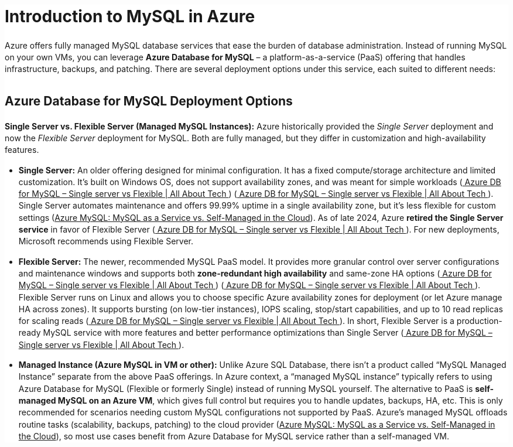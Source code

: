 # Introduction to MySQL in Azure

Azure offers fully managed MySQL database services that ease the burden of database administration. Instead of running MySQL on your own VMs, you can leverage **Azure Database for MySQL** – a platform-as-a-service (PaaS) offering that handles infrastructure, backups, and patching. There are several deployment options under this service, each suited to different needs:

## Azure Database for MySQL Deployment Options

**Single Server vs. Flexible Server (Managed MySQL Instances):** Azure historically provided the _Single Server_ deployment and now the _Flexible Server_ deployment for MySQL. Both are fully managed, but they differ in customization and high-availability features.

- **Single Server:** An older offering designed for minimal configuration. It has a fixed compute/storage architecture and limited customization. It’s built on Windows OS, does not support availability zones, and was meant for simple workloads ([
  Azure DB for MySQL – Single server vs Flexible | All About Tech ](https://blobeater.blog/2022/01/19/azure-db-for-mysql-single-server-vs-flexible/#:~:text=,Less%20HA%20options%20than%20flexible)) ([
  Azure DB for MySQL – Single server vs Flexible | All About Tech ](https://blobeater.blog/2022/01/19/azure-db-for-mysql-single-server-vs-flexible/#:~:text=Flexible%20server)). Single Server automates maintenance and offers 99.99% uptime in a single availability zone, but it’s less flexible for custom settings ([Azure MySQL: MySQL as a Service vs. Self-Managed in the Cloud](https://bluexp.netapp.com/blog/azure-cvo-azure-mysql-mysql-as-a-service-vs.-self-managed-in-the-cloud#:~:text=The%20architecture%20of%20Single%20Server,wide%20scope%20of%20Azure%20regions)). As of late 2024, Azure **retired the Single Server service** in favor of Flexible Server ([
  Azure DB for MySQL – Single server vs Flexible | All About Tech ](https://blobeater.blog/2022/01/19/azure-db-for-mysql-single-server-vs-flexible/#:~:text=Microsoft%20position%20flexible%20server%20as,be%20the%20recommended%20deployment%20option)). For new deployments, Microsoft recommends using Flexible Server.

- **Flexible Server:** The newer, recommended MySQL PaaS model. It provides more granular control over server configurations and maintenance windows and supports both **zone-redundant high availability** and same-zone HA options ([
  Azure DB for MySQL – Single server vs Flexible | All About Tech ](https://blobeater.blog/2022/01/19/azure-db-for-mysql-single-server-vs-flexible/#:~:text=Flexible%20server)) ([
  Azure DB for MySQL – Single server vs Flexible | All About Tech ](https://blobeater.blog/2022/01/19/azure-db-for-mysql-single-server-vs-flexible/#:~:text=,Can%E2%80%99t%20restore%20cross%20region)). Flexible Server runs on Linux and allows you to choose specific Azure availability zones for deployment (or let Azure manage HA across zones). It supports bursting (on low-tier instances), IOPS scaling, stop/start capabilities, and up to 10 read replicas for scaling reads ([
  Azure DB for MySQL – Single server vs Flexible | All About Tech ](https://blobeater.blog/2022/01/19/azure-db-for-mysql-single-server-vs-flexible/#:~:text=,Can%E2%80%99t%20restore%20cross%20region)). In short, Flexible Server is a production-ready MySQL service with more features and better performance optimizations than Single Server ([
  Azure DB for MySQL – Single server vs Flexible | All About Tech ](https://blobeater.blog/2022/01/19/azure-db-for-mysql-single-server-vs-flexible/#:~:text=Microsoft%20position%20flexible%20server%20as,be%20the%20recommended%20deployment%20option)).

- **Managed Instance (Azure MySQL in VM or other):** Unlike Azure SQL Database, there isn’t a product called “MySQL Managed Instance” separate from the above PaaS offerings. In Azure context, a “managed MySQL instance” typically refers to using Azure Database for MySQL (Flexible or formerly Single) instead of running MySQL yourself. The alternative to PaaS is **self-managed MySQL on an Azure VM**, which gives full control but requires you to handle updates, backups, HA, etc. This is only recommended for scenarios needing custom MySQL configurations not supported by PaaS. Azure’s managed MySQL offloads routine tasks (scalability, backups, patching) to the cloud provider ([Azure MySQL: MySQL as a Service vs. Self-Managed in the Cloud](https://bluexp.netapp.com/blog/azure-cvo-azure-mysql-mysql-as-a-service-vs.-self-managed-in-the-cloud#:~:text=,in%20your%20local%20data%20center)), so most use cases benefit from Azure Database for MySQL service rather than a self-managed VM.
